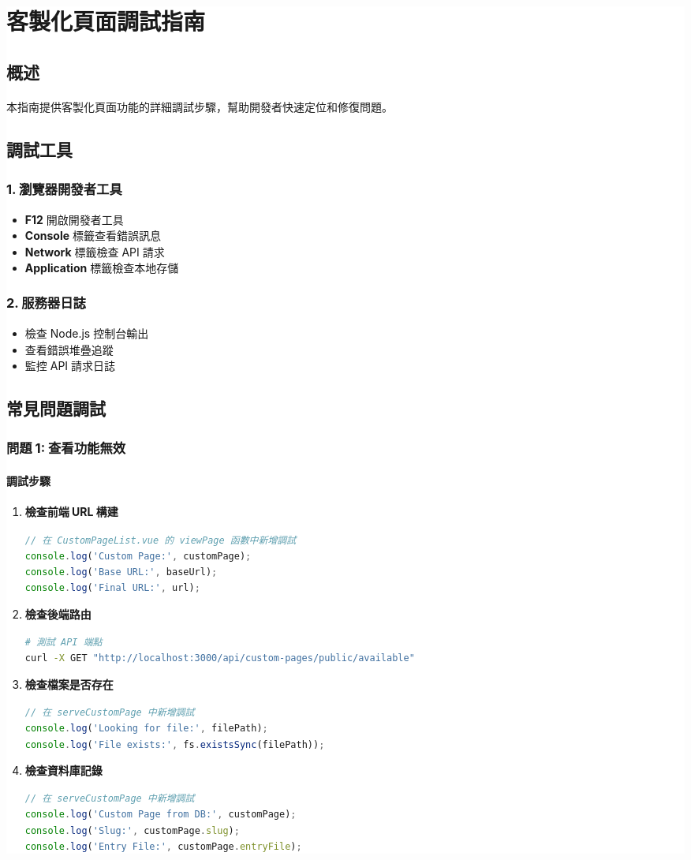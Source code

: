 # 客製化頁面調試指南

## 概述

本指南提供客製化頁面功能的詳細調試步驟，幫助開發者快速定位和修復問題。

## 調試工具

### 1. 瀏覽器開發者工具
- **F12** 開啟開發者工具
- **Console** 標籤查看錯誤訊息
- **Network** 標籤檢查 API 請求
- **Application** 標籤檢查本地存儲

### 2. 服務器日誌
- 檢查 Node.js 控制台輸出
- 查看錯誤堆疊追蹤
- 監控 API 請求日誌

## 常見問題調試

### 問題 1: 查看功能無效

#### 調試步驟

1. **檢查前端 URL 構建**
   ```javascript
   // 在 CustomPageList.vue 的 viewPage 函數中新增調試
   console.log('Custom Page:', customPage);
   console.log('Base URL:', baseUrl);
   console.log('Final URL:', url);
   ```

2. **檢查後端路由**
   ```bash
   # 測試 API 端點
   curl -X GET "http://localhost:3000/api/custom-pages/public/available"
   ```

3. **檢查檔案是否存在**
   ```javascript
   // 在 serveCustomPage 中新增調試
   console.log('Looking for file:', filePath);
   console.log('File exists:', fs.existsSync(filePath));
   ```

4. **檢查資料庫記錄**
   ```javascript
   // 在 serveCustomPage 中新增調試
   console.log('Custom Page from DB:', customPage);
   console.log('Slug:', customPage.slug);
   console.log('Entry File:', customPage.entryFile);
   ```
